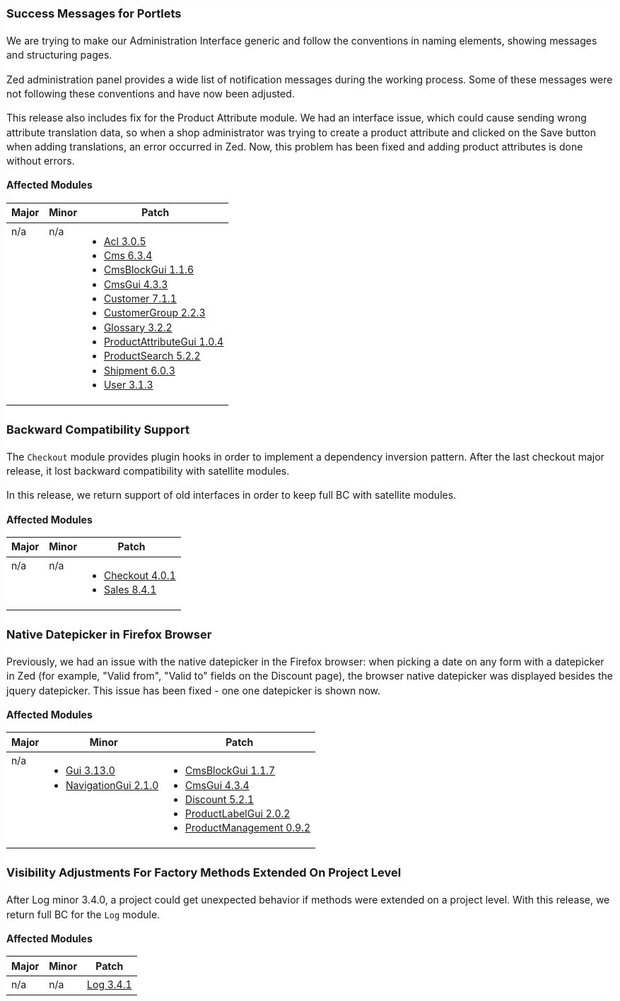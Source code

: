 ### Success Messages for Portlets
We are trying to make our Administration Interface generic and follow the conventions in naming elements, showing messages and structuring pages. 

Zed administration panel provides a wide list of notification messages during the working process. Some of these messages were not following these conventions and have now been adjusted. 

This release also includes fix for the Product Attribute module. We had an interface issue, which could cause sending wrong attribute translation data, so when a shop administrator was trying to create a product attribute and clicked on the Save button when adding translations, an error occurred in Zed. Now, this problem has been fixed and adding product attributes is done without errors.

**Affected Modules**

| Major | Minor | Patch |
| --- | --- | --- |
| n/a | n/a | <ul><li>[Acl 3.0.5](https://github.com/spryker/Acl/releases/tag/3.0.5)</li><li>[Cms 6.3.4](https://github.com/spryker/Cms/releases/tag/6.3.4)</li><li>[CmsBlockGui 1.1.6](https://github.com/spryker/cms-block-gui/releases/tag/1.1.6)</li><li>[CmsGui 4.3.3](https://github.com/spryker/cms-gui/releases/tag/4.3.3)</li><li>[Customer 7.1.1](https://github.com/spryker/Customer/releases/tag/7.1.1)</li><li>[CustomerGroup 2.2.3](https://github.com/spryker/customer-group/releases/tag/2.2.3)</li><li>[Glossary 3.2.2](https://github.com/spryker/Glossary/releases/tag/3.2.2)</li><li>[ProductAttributeGui 1.0.4](https://github.com/spryker/product-attribute-gui/releases/tag/1.0.4)</li><li>[ProductSearch 5.2.2](https://github.com/spryker/product-search/releases/tag/5.2.2)</li><li>[Shipment 6.0.3](https://github.com/spryker/Shipment/releases/tag/6.0.3)</li><li>[User 3.1.3](https://github.com/spryker/User/releases/tag/3.1.3)</li></ul> |

### Backward Compatibility Support
The `Checkout` module provides plugin hooks in order to implement a dependency inversion pattern. After the last checkout major release, it lost backward compatibility with satellite modules.

In this release, we return support of old interfaces in order to keep full BC with satellite modules.

**Affected Modules**

| Major | Minor | Patch |
| --- | --- | --- |
| n/a | n/a | <ul><li>[Checkout 4.0.1](https://github.com/spryker/Checkout/releases/tag/4.0.1)</li><li>[Sales 8.4.1](https://github.com/spryker/Sales/releases/tag/8.4.1)</li></ul> |

### Native Datepicker in Firefox Browser
Previously, we had an issue with the native datepicker in the Firefox browser: when picking a date on any form with a datepicker in Zed (for example, "Valid from", "Valid to" fields on the Discount page), the browser native datepicker was displayed besides the jquery datepicker. This issue has been fixed - one one datepicker is shown now.

**Affected Modules**

| Major | Minor | Patch |
| --- | --- | --- |
| n/a | <ul><li>[Gui 3.13.0](https://github.com/spryker/Gui/releases/tag/3.13.0)</li><li>[NavigationGui 2.1.0](https://github.com/spryker/NavigationGui/releases/tag/2.1.0)</li></ul> | <ul><li>[CmsBlockGui 1.1.7](https://github.com/spryker/cms-block-gui/releases/tag/1.1.7)</li><li>[CmsGui 4.3.4](https://github.com/spryker/CmsGui/releases/tag/4.3.4)</li><li>[Discount 5.2.1](https://github.com/spryker/Discount/releases/tag/5.2.1)</li><li>[ProductLabelGui 2.0.2](https://github.com/spryker/product-label-gui/releases/tag/2.0.2)</li><li>[ProductManagement 0.9.2](https://github.com/spryker/product-management/releases/tag/0.9.2)</li></ul> |

### Visibility Adjustments For  Factory Methods Extended On Project Level
After Log minor 3.4.0, a project could get unexpected behavior if methods were extended on a project level. With this release, we return full BC for the `Log` module.

**Affected Modules**

| Major | Minor | Patch |
| --- | --- | --- |
| n/a | n/a | [Log 3.4.1](https://github.com/spryker/Log/releases/tag/3.4.1) |
